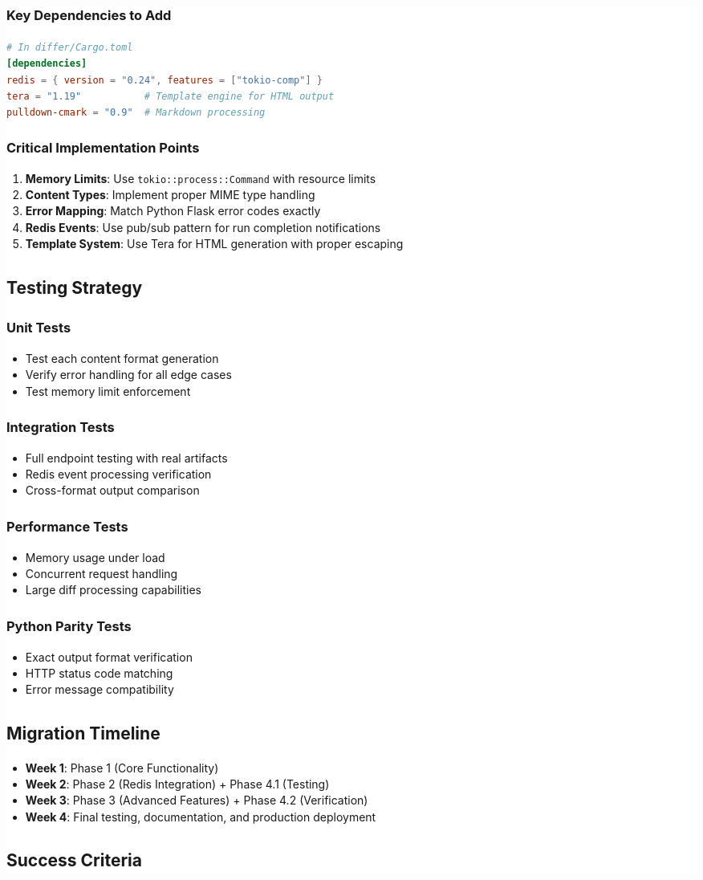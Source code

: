 ### Key Dependencies to Add

```toml
# In differ/Cargo.toml
[dependencies]
redis = { version = "0.24", features = ["tokio-comp"] }
tera = "1.19"           # Template engine for HTML output
pulldown-cmark = "0.9"  # Markdown processing
```

### Critical Implementation Points

1. **Memory Limits**: Use `tokio::process::Command` with resource limits
2. **Content Types**: Implement proper MIME type handling
3. **Error Mapping**: Match Python Flask error codes exactly
4. **Redis Events**: Use pub/sub pattern for run completion notifications
5. **Template System**: Use Tera for HTML generation with proper escaping

## Testing Strategy

### Unit Tests
- Test each content format generation
- Verify error handling for all edge cases
- Test memory limit enforcement

### Integration Tests
- Full endpoint testing with real artifacts
- Redis event processing verification
- Cross-format output comparison

### Performance Tests
- Memory usage under load
- Concurrent request handling
- Large diff processing capabilities

### Python Parity Tests
- Exact output format verification
- HTTP status code matching
- Error message compatibility

## Migration Timeline

- **Week 1**: Phase 1 (Core Functionality)
- **Week 2**: Phase 2 (Redis Integration) + Phase 4.1 (Testing)
- **Week 3**: Phase 3 (Advanced Features) + Phase 4.2 (Verification)
- **Week 4**: Final testing, documentation, and production deployment

## Success Criteria
